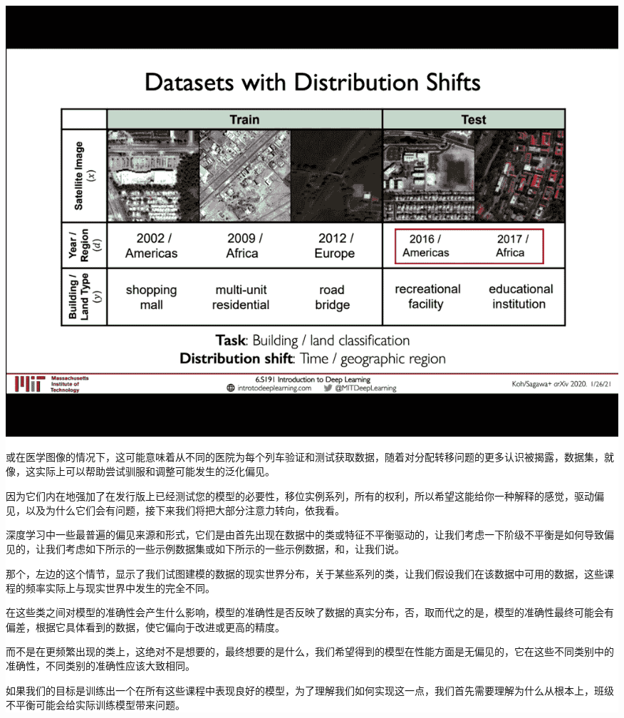 ![](img/515efc568e08e8a4a32823f6704295a3_25.png)

或在医学图像的情况下，这可能意味着从不同的医院为每个列车验证和测试获取数据，随着对分配转移问题的更多认识被揭露，数据集，就像，这实际上可以帮助尝试驯服和调整可能发生的泛化偏见。

因为它们内在地强加了在发行版上已经测试您的模型的必要性，移位实例系列，所有的权利，所以希望这能给你一种解释的感觉，驱动偏见，以及为什么它们会有问题，接下来我们将把大部分注意力转向，依我看。

深度学习中一些最普遍的偏见来源和形式，它们是由首先出现在数据中的类或特征不平衡驱动的，让我们考虑一下阶级不平衡是如何导致偏见的，让我们考虑如下所示的一些示例数据集或如下所示的一些示例数据，和，让我们说。

那个，左边的这个情节，显示了我们试图建模的数据的现实世界分布，关于某些系列的类，让我们假设我们在该数据中可用的数据，这些课程的频率实际上与现实世界中发生的完全不同。

在这些类之间对模型的准确性会产生什么影响，模型的准确性是否反映了数据的真实分布，否，取而代之的是，模型的准确性最终可能会有偏差，根据它具体看到的数据，使它偏向于改进或更高的精度。

而不是在更频繁出现的类上，这绝对不是想要的，最终想要的是什么，我们希望得到的模型在性能方面是无偏见的，它在这些不同类别中的准确性，不同类别的准确性应该大致相同。

如果我们的目标是训练出一个在所有这些课程中表现良好的模型，为了理解我们如何实现这一点，我们首先需要理解为什么从根本上，班级不平衡可能会给实际训练模型带来问题。


